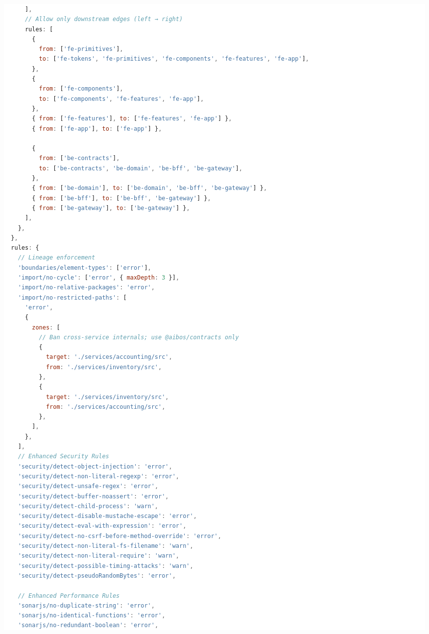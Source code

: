 ```js
      ],
      // Allow only downstream edges (left → right)
      rules: [
        {
          from: ['fe-primitives'],
          to: ['fe-tokens', 'fe-primitives', 'fe-components', 'fe-features', 'fe-app'],
        },
        {
          from: ['fe-components'],
          to: ['fe-components', 'fe-features', 'fe-app'],
        },
        { from: ['fe-features'], to: ['fe-features', 'fe-app'] },
        { from: ['fe-app'], to: ['fe-app'] },

        {
          from: ['be-contracts'],
          to: ['be-contracts', 'be-domain', 'be-bff', 'be-gateway'],
        },
        { from: ['be-domain'], to: ['be-domain', 'be-bff', 'be-gateway'] },
        { from: ['be-bff'], to: ['be-bff', 'be-gateway'] },
        { from: ['be-gateway'], to: ['be-gateway'] },
      ],
    },
  },
  rules: {
    // Lineage enforcement
    'boundaries/element-types': ['error'],
    'import/no-cycle': ['error', { maxDepth: 3 }],
    'import/no-relative-packages': 'error',
    'import/no-restricted-paths': [
      'error',
      {
        zones: [
          // Ban cross-service internals; use @aibos/contracts only
          {
            target: './services/accounting/src',
            from: './services/inventory/src',
          },
          {
            target: './services/inventory/src',
            from: './services/accounting/src',
          },
        ],
      },
    ],
    // Enhanced Security Rules
    'security/detect-object-injection': 'error',
    'security/detect-non-literal-regexp': 'error',
    'security/detect-unsafe-regex': 'error',
    'security/detect-buffer-noassert': 'error',
    'security/detect-child-process': 'warn',
    'security/detect-disable-mustache-escape': 'error',
    'security/detect-eval-with-expression': 'error',
    'security/detect-no-csrf-before-method-override': 'error',
    'security/detect-non-literal-fs-filename': 'warn',
    'security/detect-non-literal-require': 'warn',
    'security/detect-possible-timing-attacks': 'warn',
    'security/detect-pseudoRandomBytes': 'error',

    // Enhanced Performance Rules
    'sonarjs/no-duplicate-string': 'error',
    'sonarjs/no-identical-functions': 'error',
    'sonarjs/no-redundant-boolean': 'error',
```
